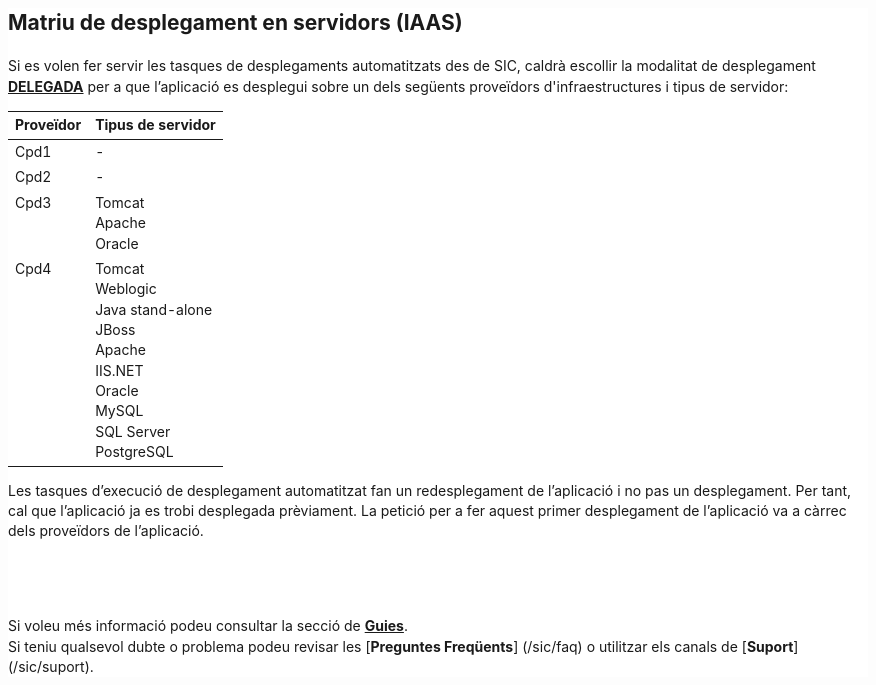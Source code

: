 ## Matriu de desplegament en servidors (IAAS)

Si es volen fer servir les tasques de desplegaments automatitzats des de SIC, caldrà escollir la
modalitat de desplegament [**DELEGADA**](/plataformes/sic/serveis/sic30-serveis/ci/#modalitats-de-desplegament) per a que l’aplicació
es desplegui sobre un dels següents proveïdors d'infraestructures i tipus de servidor:

|Proveïdor|Tipus de servidor|
|-------|-------|
|Cpd1|-|
|Cpd2|-|
|Cpd3|Tomcat<br/>Apache<br/>Oracle|
|Cpd4|Tomcat<br/>Weblogic<br/>Java stand-alone<br/>JBoss<br/>Apache<br/>IIS.NET<br/>Oracle<br/>MySQL<br/>SQL Server<br/>PostgreSQL|

Les tasques d’execució de desplegament automatitzat fan un redesplegament de l’aplicació i no pas
un desplegament. Per tant, cal que l’aplicació ja es trobi desplegada prèviament.
La petició per a fer aquest primer desplegament de l’aplicació va a càrrec dels proveïdors de l’aplicació.

<br/><br/><br/>
Si voleu més informació podeu consultar la secció de [**Guies**](/plataformes/sic/guies/sic30-guies/). <br/>
Si teniu qualsevol dubte o problema podeu revisar les [**Preguntes Freqüents**] (/sic/faq) o utilitzar els canals de [**Suport**] (/sic/suport).